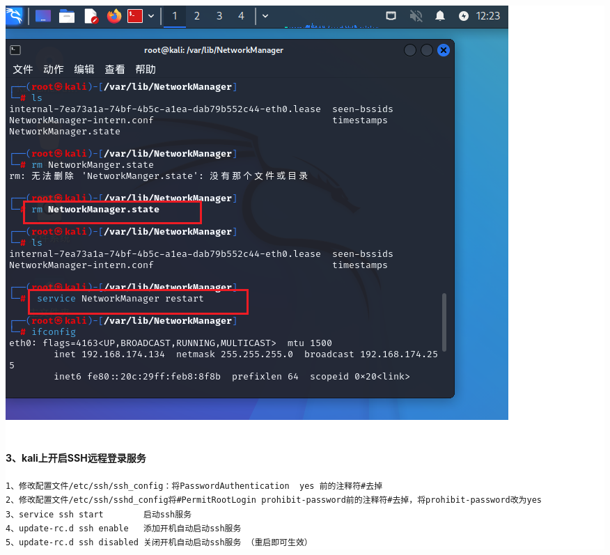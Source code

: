 <div align="left"> <img src="pics/kaliroot8.png" /> </div><br>

#### 3、kali上开启SSH远程登录服务

```
1、修改配置文件/etc/ssh/ssh_config：将PasswordAuthentication  yes 前的注释符#去掉
2、修改配置文件/etc/ssh/sshd_config将#PermitRootLogin prohibit-password前的注释符#去掉，将prohibit-password改为yes
3、service ssh start        启动ssh服务
4、update-rc.d ssh enable   添加开机自动启动ssh服务
5、update-rc.d ssh disabled 关闭开机自动启动ssh服务 （重启即可生效）
```
